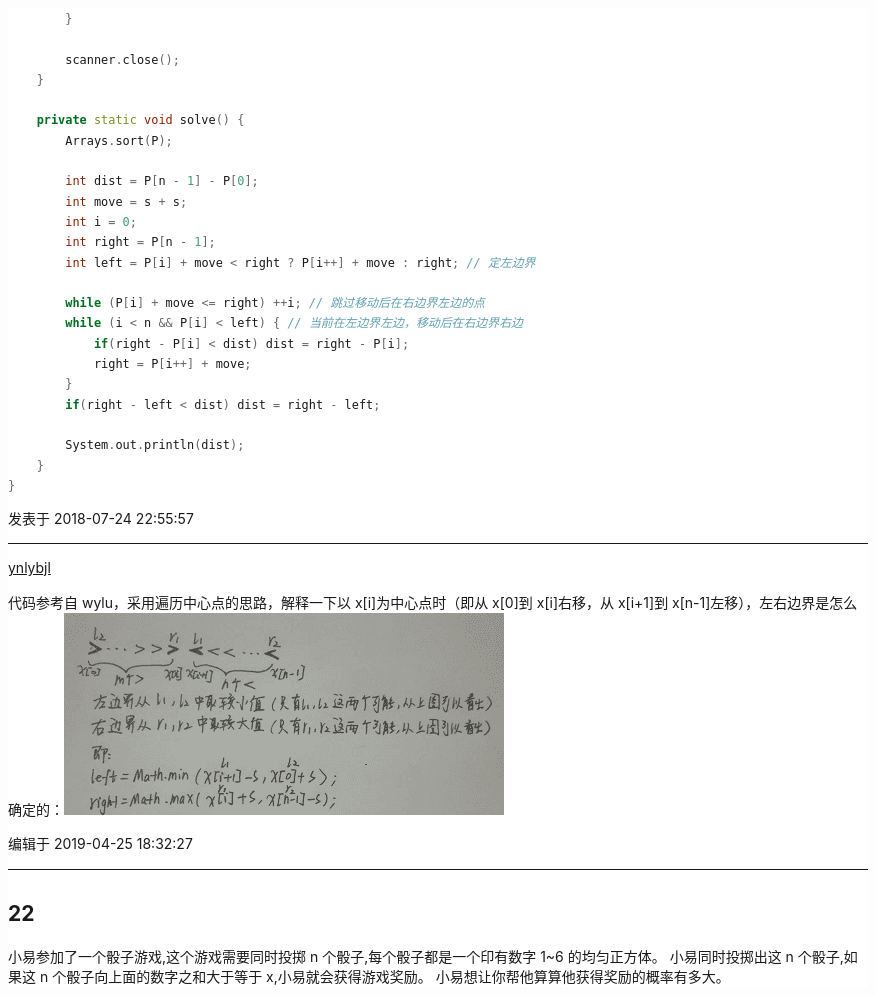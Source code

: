 ```cpp
        }

        scanner.close();
    }

    private static void solve() {
        Arrays.sort(P);

        int dist = P[n - 1] - P[0];
        int move = s + s;
        int i = 0;
        int right = P[n - 1];
        int left = P[i] + move < right ? P[i++] + move : right; // 定左边界

        while (P[i] + move <= right) ++i; // 跳过移动后在右边界左边的点
        while (i < n && P[i] < left) { // 当前在左边界左边，移动后在右边界右边
            if(right - P[i] < dist) dist = right - P[i];
            right = P[i++] + move;
        }
        if(right - left < dist) dist = right - left;

        System.out.println(dist);
    }
} 
```

发表于 2018-07-24 22:55:57

* * *

[ynlybjl](https://www.nowcoder.com/profile/7064643)

代码参考自 wylu，采用遍历中心点的思路，解释一下以 x[i]为中心点时（即从 x[0]到 x[i]右移，从 x[i+1]到 x[n-1]左移），左右边界是怎么确定的：![](img/8d5533d41e3da369dca95b62274b37bd.png) 

编辑于 2019-04-25 18:32:27

* * *

## 22

小易参加了一个骰子游戏,这个游戏需要同时投掷 n 个骰子,每个骰子都是一个印有数字 1~6 的均匀正方体。
小易同时投掷出这 n 个骰子,如果这 n 个骰子向上面的数字之和大于等于 x,小易就会获得游戏奖励。
小易想让你帮他算算他获得奖励的概率有多大。
